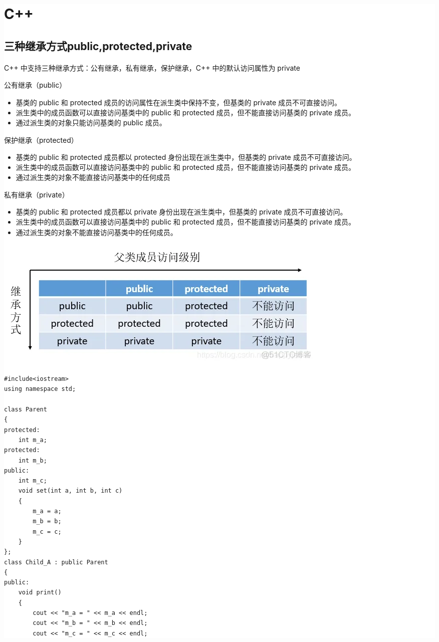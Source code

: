 # C++

## 三种继承方式public,protected,private

C++ 中支持三种继承方式：公有继承，私有继承，保护继承，C++ 中的默认访问属性为 private

公有继承（public）

- 基类的 public 和 protected 成员的访问属性在派生类中保持不变，但基类的 private 成员不可直接访问。
- 派生类中的成员函数可以直接访问基类中的 public 和 protected 成员，但不能直接访问基类的 private 成员。
- 通过派生类的对象只能访问基类的 public 成员。

保护继承（protected）

- 基类的 public 和 protected 成员都以 protected 身份出现在派生类中，但基类的 private 成员不可直接访问。
- 派生类中的成员函数可以直接访问基类中的 public 和 protected 成员，但不能直接访问基类的 private 成员。
- 通过派生类的对象不能直接访问基类中的任何成员

私有继承（private）

- 基类的 public 和 protected 成员都以 private 身份出现在派生类中，但基类的 private 成员不可直接访问。
- 派生类中的成员函数可以直接访问基类中的 public 和 protected 成员，但不能直接访问基类的 private 成员。
- 通过派生类的对象不能直接访问基类中的任何成员。

![public-private-protected.webp](./public-private-protected.webp)

```
#include<iostream>
using namespace std;

class Parent
{
protected:
    int m_a;
protected:
    int m_b;
public:
    int m_c;
    void set(int a, int b, int c)
    {
        m_a = a;
        m_b = b;
        m_c = c;
    }
};
class Child_A : public Parent
{
public:
    void print()
    {
        cout << "m_a = " << m_a << endl;
        cout << "m_b = " << m_b << endl;
        cout << "m_c = " << m_c << endl;
```